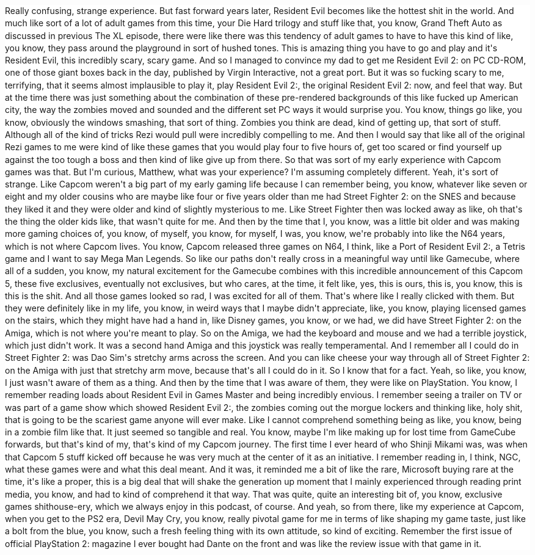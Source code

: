 Really confusing, strange experience. But fast forward years later, Resident Evil becomes like the hottest shit in the world. And much like sort of a lot of adult games from this time, your Die Hard trilogy and stuff like that, you know, Grand Theft Auto as discussed in previous The XL episode, there were like there was this tendency of adult games to have to have this kind of like, you know, they pass around the playground in sort of hushed tones.
This is amazing thing you have to go and play and it's Resident Evil, this incredibly scary, scary game. And so I managed to convince my dad to get me Resident Evil 2: on PC CD-ROM, one of those giant boxes back in the day, published by Virgin Interactive, not a great port. But it was so fucking scary to me, terrifying, that it seems almost implausible to play it, play Resident Evil 2:, the original Resident Evil 2: now, and feel that way.
But at the time there was just something about the combination of these pre-rendered backgrounds of this like fucked up American city, the way the zombies moved and sounded and the different set PC ways it would surprise you. You know, things go like, you know, obviously the windows smashing, that sort of thing. Zombies you think are dead, kind of getting up, that sort of stuff.
Although all of the kind of tricks Rezi would pull were incredibly compelling to me. And then I would say that like all of the original Rezi games to me were kind of like these games that you would play four to five hours of, get too scared or find yourself up against the too tough a boss and then kind of like give up from there. So that was sort of my early experience with Capcom games was that.
But I'm curious, Matthew, what was your experience? I'm assuming completely different.
Yeah, it's sort of strange. Like Capcom weren't a big part of my early gaming life because I can remember being, you know, whatever like seven or eight and my older cousins who are maybe like four or five years older than me had Street Fighter 2: on the SNES and because they liked it and they were older and kind of slightly mysterious to me. Like Street Fighter then was locked away as like, oh that's the thing the older kids like, that wasn't quite for me.
And then by the time that I, you know, was a little bit older and was making more gaming choices of, you know, of myself, you know, for myself, I was, you know, we're probably into like the N64 years, which is not where Capcom lives. You know, Capcom released three games on N64, I think, like a Port of Resident Evil 2:, a Tetris game and I want to say Mega Man Legends. So like our paths don't really cross in a meaningful way until like Gamecube, where all of a sudden, you know, my natural excitement for the Gamecube combines with this incredible announcement of this Capcom 5, these five exclusives, eventually not exclusives, but who cares, at the time, it felt like, yes, this is ours, this is, you know, this is this is the shit.
And all those games looked so rad, I was excited for all of them. That's where like I really clicked with them. But they were definitely like in my life, you know, in weird ways that I maybe didn't appreciate, like, you know, playing licensed games on the stairs, which they might have had a hand in, like Disney games, you know, or we had, we did have Street Fighter 2: on the Amiga, which is not where you're meant to play.
So on the Amiga, we had the keyboard and mouse and we had a terrible joystick, which just didn't work. It was a second hand Amiga and this joystick was really temperamental. And I remember all I could do in Street Fighter 2: was Dao Sim's stretchy arms across the screen.
And you can like cheese your way through all of Street Fighter 2: on the Amiga with just that stretchy arm move, because that's all I could do in it. So I know that for a fact. Yeah, so like, you know, I just wasn't aware of them as a thing.
And then by the time that I was aware of them, they were like on PlayStation. You know, I remember reading loads about Resident Evil in Games Master and being incredibly envious. I remember seeing a trailer on TV or was part of a game show which showed Resident Evil 2:, the zombies coming out the morgue lockers and thinking like, holy shit, that is going to be the scariest game anyone will ever make.
Like I cannot comprehend something being as like, you know, being in a zombie film like that. It just seemed so tangible and real. You know, maybe I'm like making up for lost time from GameCube forwards, but that's kind of my, that's kind of my Capcom journey.
The first time I ever heard of who Shinji Mikami was, was when that Capcom 5 stuff kicked off because he was very much at the center of it as an initiative. I remember reading in, I think, NGC, what these games were and what this deal meant. And it was, it reminded me a bit of like the rare, Microsoft buying rare at the time, it's like a proper, this is a big deal that will shake the generation up moment that I mainly experienced through reading print media, you know, and had to kind of comprehend it that way.
That was quite, quite an interesting bit of, you know, exclusive games shithouse-ery, which we always enjoy in this podcast, of course. And yeah, so from there, like my experience at Capcom, when you get to the PS2 era, Devil May Cry, you know, really pivotal game for me in terms of like shaping my game taste, just like a bolt from the blue, you know, such a fresh feeling thing with its own attitude, so kind of exciting. Remember the first issue of official PlayStation 2: magazine I ever bought had Dante on the front and was like the review issue with that game in it.